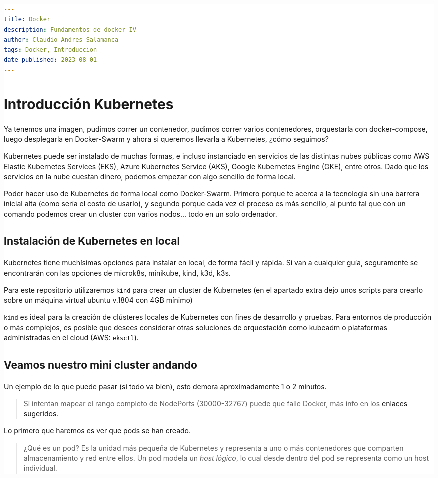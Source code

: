 ```yaml
---
title: Docker
description: Fundamentos de docker IV
author: Claudio Andres Salamanca
tags: Docker, Introduccion
date_published: 2023-08-01
---
```


# Introducción Kubernetes

Ya tenemos una imagen, pudimos correr un contenedor, pudimos correr varios contenedores, orquestarla con docker-compose, luego desplegarla en Docker-Swarm  y ahora si queremos llevarla a Kubernetes, ¿cómo seguimos?

Kubernetes puede ser instalado de muchas formas, e incluso instanciado en servicios de las distintas nubes públicas como AWS Elastic Kubernetes Services (EKS), Azure Kubernetes Service (AKS), Google Kubernetes Engine (GKE), entre otros. Dado que los servicios en la nube cuestan dinero, podemos empezar con algo sencillo de forma local.

Poder hacer uso de Kubernetes de forma local como Docker-Swarm. Primero porque te acerca a la tecnología sin una barrera inicial alta (como sería el costo de usarlo), y segundo porque cada vez el proceso es más sencillo, al punto tal que con un comando podemos crear un cluster con varios nodos... todo en un solo ordenador.

## Instalación de Kubernetes en local


Kubernetes tiene muchísimas opciones para instalar en local, de forma fácil y rápida. Si van a cualquier guía, seguramente se encontrarán con las opciones de microk8s, minikube, kind, k3d, k3s.

Para este repositorio utilizaremos `kind` para crear un cluster de Kubernetes (en el apartado extra dejo unos scripts para crearlo sobre un máquina virtual ubuntu v.1804 con 4GB mínimo)


`kind` es ideal para la creación de clústeres locales de Kubernetes con fines de desarrollo y pruebas. Para entornos de producción o más complejos, es posible que desees considerar otras soluciones de orquestación como kubeadm o plataformas administradas en el cloud (AWS: `eksctl`).


## Veamos nuestro mini cluster andando

Un ejemplo de lo que puede pasar (si todo va bien), esto demora aproximadamente 1 o 2 minutos.

> Si intentan mapear el rango completo de NodePorts (30000-32767) puede que falle Docker, más info en los [enlaces sugeridos](#enlaces-sugeridos).

Lo primero que haremos es ver que pods se han creado.

> ¿Qué es un pod?
> Es la unidad más pequeña de Kubernetes y representa a uno o más contenedores que comparten almacenamiento y red entre ellos.
> Un pod modela un *host lógico*, lo cual desde dentro del pod se representa como un host individual.

